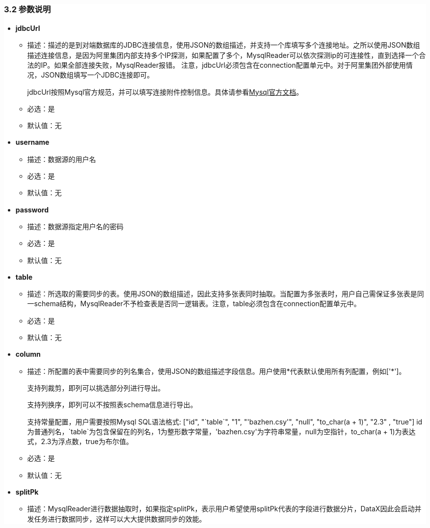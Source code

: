 
### 3.2 参数说明

* **jdbcUrl**

	* 描述：描述的是到对端数据库的JDBC连接信息，使用JSON的数组描述，并支持一个库填写多个连接地址。之所以使用JSON数组描述连接信息，是因为阿里集团内部支持多个IP探测，如果配置了多个，MysqlReader可以依次探测ip的可连接性，直到选择一个合法的IP。如果全部连接失败，MysqlReader报错。 注意，jdbcUrl必须包含在connection配置单元中。对于阿里集团外部使用情况，JSON数组填写一个JDBC连接即可。

		jdbcUrl按照Mysql官方规范，并可以填写连接附件控制信息。具体请参看[Mysql官方文档](http://dev.mysql.com/doc/connector-j/en/connector-j-reference-configuration-properties.html)。

	* 必选：是 <br />

	* 默认值：无 <br />

* **username**

	* 描述：数据源的用户名 <br />

	* 必选：是 <br />

	* 默认值：无 <br />

* **password**

	* 描述：数据源指定用户名的密码 <br />

	* 必选：是 <br />

	* 默认值：无 <br />

* **table**

	* 描述：所选取的需要同步的表。使用JSON的数组描述，因此支持多张表同时抽取。当配置为多张表时，用户自己需保证多张表是同一schema结构，MysqlReader不予检查表是否同一逻辑表。注意，table必须包含在connection配置单元中。<br />

	* 必选：是 <br />

	* 默认值：无 <br />

* **column**

	* 描述：所配置的表中需要同步的列名集合，使用JSON的数组描述字段信息。用户使用\*代表默认使用所有列配置，例如['\*']。

	  支持列裁剪，即列可以挑选部分列进行导出。

      支持列换序，即列可以不按照表schema信息进行导出。

	  支持常量配置，用户需要按照Mysql SQL语法格式:
	  ["id", "\`table\`", "1", "'bazhen.csy'", "null", "to_char(a + 1)", "2.3" , "true"]
	  id为普通列名，\`table\`为包含保留在的列名，1为整形数字常量，'bazhen.csy'为字符串常量，null为空指针，to_char(a + 1)为表达式，2.3为浮点数，true为布尔值。

	* 必选：是 <br />

	* 默认值：无 <br />

* **splitPk**

	* 描述：MysqlReader进行数据抽取时，如果指定splitPk，表示用户希望使用splitPk代表的字段进行数据分片，DataX因此会启动并发任务进行数据同步，这样可以大大提供数据同步的效能。
